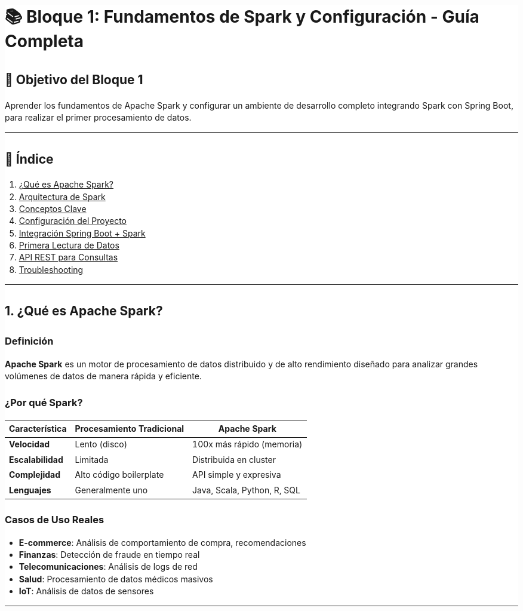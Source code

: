 # 📚 Bloque 1: Fundamentos de Spark y Configuración - Guía Completa

## 🎯 Objetivo del Bloque 1

Aprender los fundamentos de Apache Spark y configurar un ambiente de desarrollo completo integrando Spark con Spring Boot, para realizar el primer procesamiento de datos.

---

## 📖 Índice

1. [¿Qué es Apache Spark?](#1-qué-es-apache-spark)
2. [Arquitectura de Spark](#2-arquitectura-de-spark)
3. [Conceptos Clave](#3-conceptos-clave)
4. [Configuración del Proyecto](#4-configuración-del-proyecto)
5. [Integración Spring Boot + Spark](#5-integración-spring-boot--spark)
6. [Primera Lectura de Datos](#6-primera-lectura-de-datos)
7. [API REST para Consultas](#7-api-rest-para-consultas)
8. [Troubleshooting](#8-troubleshooting)

---

## 1. ¿Qué es Apache Spark?

### Definición

**Apache Spark** es un motor de procesamiento de datos distribuido y de alto rendimiento diseñado para analizar grandes volúmenes de datos de manera rápida y eficiente.

### ¿Por qué Spark?

| Característica | Procesamiento Tradicional | Apache Spark |
|---------------|---------------------------|--------------|
| **Velocidad** | Lento (disco) | 100x más rápido (memoria) |
| **Escalabilidad** | Limitada | Distribuida en cluster |
| **Complejidad** | Alto código boilerplate | API simple y expresiva |
| **Lenguajes** | Generalmente uno | Java, Scala, Python, R, SQL |

### Casos de Uso Reales

- **E-commerce**: Análisis de comportamiento de compra, recomendaciones
- **Finanzas**: Detección de fraude en tiempo real
- **Telecomunicaciones**: Análisis de logs de red
- **Salud**: Procesamiento de datos médicos masivos
- **IoT**: Análisis de datos de sensores

---